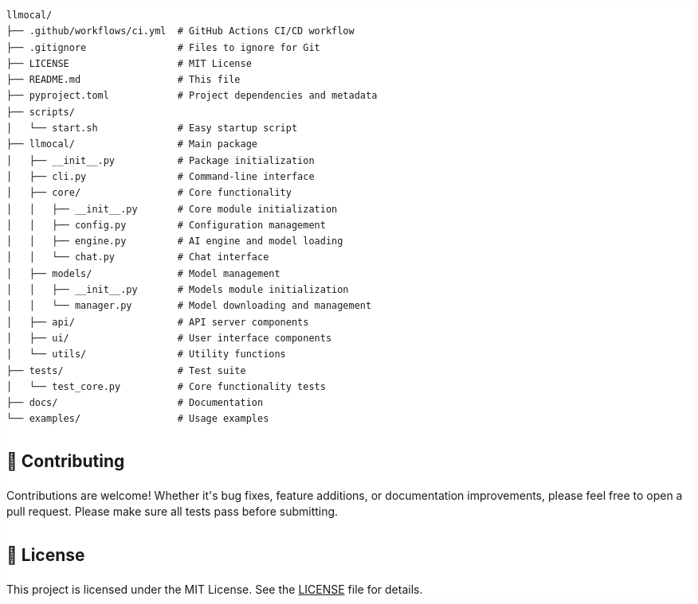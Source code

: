 ```
llmocal/
├── .github/workflows/ci.yml  # GitHub Actions CI/CD workflow
├── .gitignore                # Files to ignore for Git
├── LICENSE                   # MIT License
├── README.md                 # This file
├── pyproject.toml            # Project dependencies and metadata
├── scripts/
│   └── start.sh              # Easy startup script
├── llmocal/                  # Main package
│   ├── __init__.py           # Package initialization
│   ├── cli.py                # Command-line interface
│   ├── core/                 # Core functionality
│   │   ├── __init__.py       # Core module initialization
│   │   ├── config.py         # Configuration management
│   │   ├── engine.py         # AI engine and model loading
│   │   └── chat.py           # Chat interface
│   ├── models/               # Model management
│   │   ├── __init__.py       # Models module initialization
│   │   └── manager.py        # Model downloading and management
│   ├── api/                  # API server components
│   ├── ui/                   # User interface components
│   └── utils/                # Utility functions
├── tests/                    # Test suite
│   └── test_core.py          # Core functionality tests
├── docs/                     # Documentation
└── examples/                 # Usage examples
```

## 🤝 Contributing

Contributions are welcome! Whether it's bug fixes, feature additions, or documentation improvements, please feel free to open a pull request. Please make sure all tests pass before submitting.

## 📜 License

This project is licensed under the MIT License. See the [LICENSE](LICENSE) file for details.
